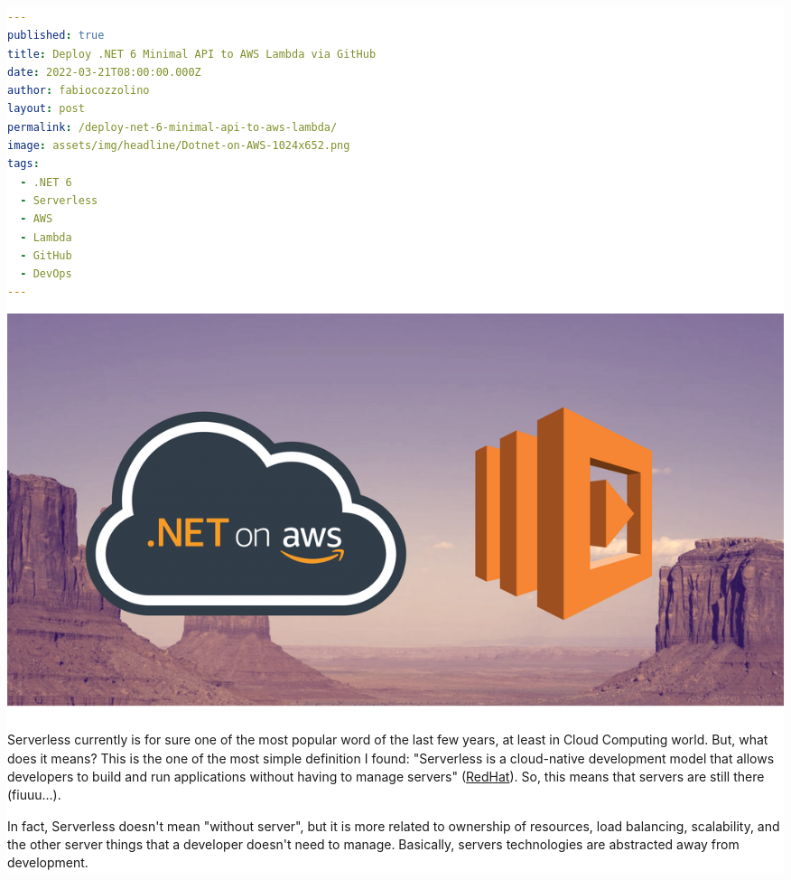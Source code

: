 ```yaml
---
published: true
title: Deploy .NET 6 Minimal API to AWS Lambda via GitHub
date: 2022-03-21T08:00:00.000Z
author: fabiocozzolino
layout: post
permalink: /deploy-net-6-minimal-api-to-aws-lambda/
image: assets/img/headline/Dotnet-on-AWS-1024x652.png
tags:
  - .NET 6
  - Serverless
  - AWS
  - Lambda
  - GitHub
  - DevOps
---
```

<p align="center">
  <img src="/assets/img/headline/Dotnet-on-AWS-1024x652.png" alt="Create the pipeline">
</p>

Serverless currently is for sure one of the most popular word of the last few years, at least in Cloud Computing world. But, what does it means? This is the one of the most simple definition I found: "Serverless is a cloud-native development model that allows developers to build and run applications without having to manage servers" ([RedHat](https://www.redhat.com/en/topics/cloud-native-apps/what-is-serverless)). So, this means that servers are still there (fiuuu...). 

In fact, Serverless doesn't mean "without server", but it is more related to ownership of resources, load balancing, scalability, and the other server things that a developer doesn't need to manage. Basically, servers technologies are abstracted away from development.
